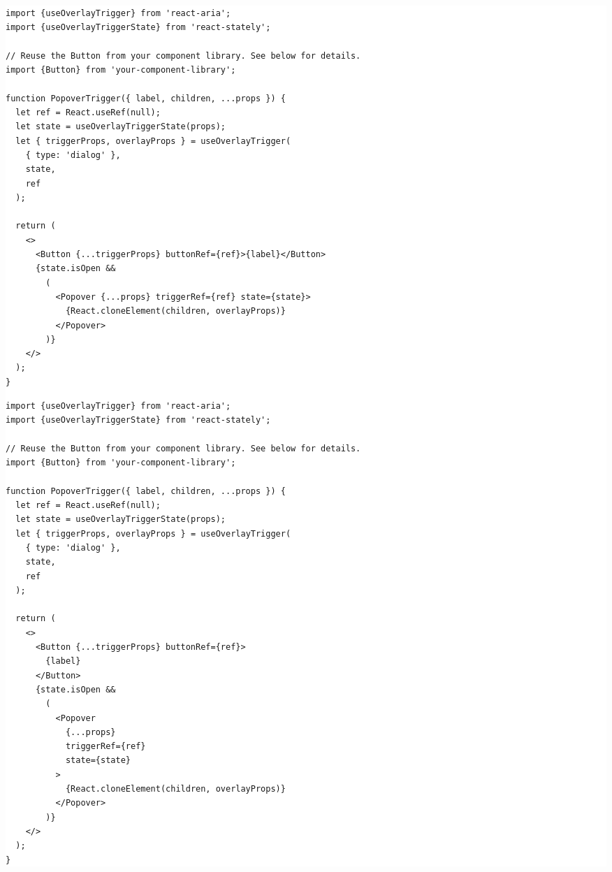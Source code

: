 ```
import {useOverlayTrigger} from 'react-aria';
import {useOverlayTriggerState} from 'react-stately';

// Reuse the Button from your component library. See below for details.
import {Button} from 'your-component-library';

function PopoverTrigger({ label, children, ...props }) {
  let ref = React.useRef(null);
  let state = useOverlayTriggerState(props);
  let { triggerProps, overlayProps } = useOverlayTrigger(
    { type: 'dialog' },
    state,
    ref
  );

  return (
    <>
      <Button {...triggerProps} buttonRef={ref}>{label}</Button>
      {state.isOpen &&
        (
          <Popover {...props} triggerRef={ref} state={state}>
            {React.cloneElement(children, overlayProps)}
          </Popover>
        )}
    </>
  );
}
```

```
import {useOverlayTrigger} from 'react-aria';
import {useOverlayTriggerState} from 'react-stately';

// Reuse the Button from your component library. See below for details.
import {Button} from 'your-component-library';

function PopoverTrigger({ label, children, ...props }) {
  let ref = React.useRef(null);
  let state = useOverlayTriggerState(props);
  let { triggerProps, overlayProps } = useOverlayTrigger(
    { type: 'dialog' },
    state,
    ref
  );

  return (
    <>
      <Button {...triggerProps} buttonRef={ref}>
        {label}
      </Button>
      {state.isOpen &&
        (
          <Popover
            {...props}
            triggerRef={ref}
            state={state}
          >
            {React.cloneElement(children, overlayProps)}
          </Popover>
        )}
    </>
  );
}
```